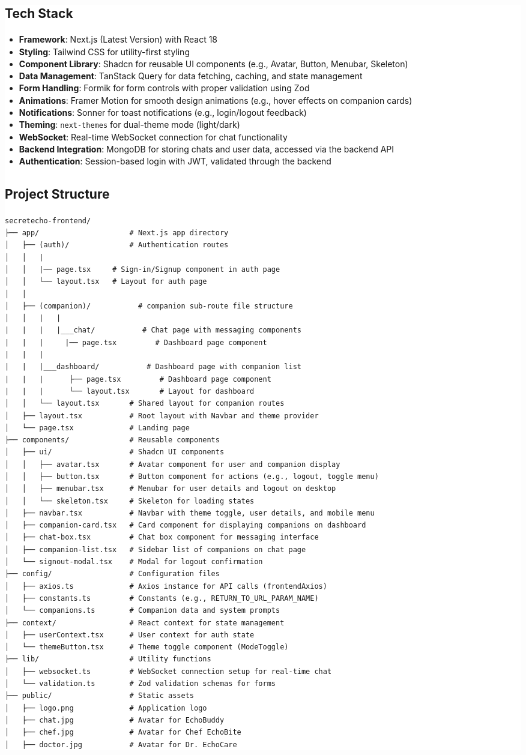 ## Tech Stack

- **Framework**: Next.js (Latest Version) with React 18
- **Styling**: Tailwind CSS for utility-first styling
- **Component Library**: Shadcn for reusable UI components (e.g., Avatar, Button, Menubar, Skeleton)
- **Data Management**: TanStack Query for data fetching, caching, and state management
- **Form Handling**: Formik for form controls with proper validation using Zod
- **Animations**: Framer Motion for smooth design animations (e.g., hover effects on companion cards)
- **Notifications**: Sonner for toast notifications (e.g., login/logout feedback)
- **Theming**: `next-themes` for dual-theme mode (light/dark)
- **WebSocket**: Real-time WebSocket connection for chat functionality
- **Backend Integration**: MongoDB for storing chats and user data, accessed via the backend API
- **Authentication**: Session-based login with JWT, validated through the backend

## Project Structure

```
secretecho-frontend/
├── app/                     # Next.js app directory
│   ├── (auth)/              # Authentication routes
│   │   |
│   │   |── page.tsx     # Sign-in/Signup component in auth page
│   │   └── layout.tsx   # Layout for auth page
│   │      
│   ├── (companion)/           # companion sub-route file structure
│   │   |   |
|   |   |   |___chat/           # Chat page with messaging components
|   |   |     |── page.tsx         # Dashboard page component
|   |   |
|   |   |___dashboard/           # Dashboard page with companion list
|   |   |      ├── page.tsx         # Dashboard page component
|   |   |      └── layout.tsx       # Layout for dashboard
│   │   └── layout.tsx       # Shared layout for companion routes
│   ├── layout.tsx           # Root layout with Navbar and theme provider
│   └── page.tsx             # Landing page
├── components/              # Reusable components
│   ├── ui/                  # Shadcn UI components
│   │   ├── avatar.tsx       # Avatar component for user and companion display
│   │   ├── button.tsx       # Button component for actions (e.g., logout, toggle menu)
│   │   ├── menubar.tsx      # Menubar for user details and logout on desktop
│   │   └── skeleton.tsx     # Skeleton for loading states
│   ├── navbar.tsx           # Navbar with theme toggle, user details, and mobile menu
│   ├── companion-card.tsx   # Card component for displaying companions on dashboard
│   ├── chat-box.tsx         # Chat box component for messaging interface
│   ├── companion-list.tsx   # Sidebar list of companions on chat page
│   └── signout-modal.tsx    # Modal for logout confirmation
├── config/                  # Configuration files
│   ├── axios.ts             # Axios instance for API calls (frontendAxios)
│   ├── constants.ts         # Constants (e.g., RETURN_TO_URL_PARAM_NAME)
│   └── companions.ts        # Companion data and system prompts
├── context/                 # React context for state management
│   ├── userContext.tsx      # User context for auth state
│   └── themeButton.tsx      # Theme toggle component (ModeToggle)
├── lib/                     # Utility functions
│   ├── websocket.ts         # WebSocket connection setup for real-time chat
│   └── validation.ts        # Zod validation schemas for forms
├── public/                  # Static assets
│   ├── logo.png             # Application logo
│   ├── chat.jpg             # Avatar for EchoBuddy
│   ├── chef.jpg             # Avatar for Chef EchoBite
│   ├── doctor.jpg           # Avatar for Dr. EchoCare
```